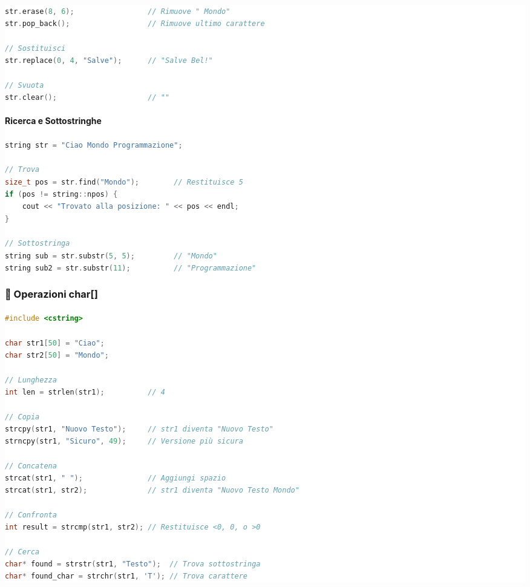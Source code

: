 ```cpp
str.erase(8, 6);                 // Rimuove " Mondo"
str.pop_back();                  // Rimuove ultimo carattere

// Sostituisci
str.replace(0, 4, "Salve");      // "Salve Bel!"

// Svuota
str.clear();                     // ""
```

#### Ricerca e Sottostringhe
```cpp
string str = "Ciao Mondo Programmazione";

// Trova
size_t pos = str.find("Mondo");        // Restituisce 5
if (pos != string::npos) {
    cout << "Trovato alla posizione: " << pos << endl;
}

// Sottostringa
string sub = str.substr(5, 5);         // "Mondo"
string sub2 = str.substr(11);          // "Programmazione"
```

### 🔧 Operazioni char[]

```cpp
#include <cstring>

char str1[50] = "Ciao";
char str2[50] = "Mondo";

// Lunghezza
int len = strlen(str1);          // 4

// Copia
strcpy(str1, "Nuovo Testo");     // str1 diventa "Nuovo Testo"
strncpy(str1, "Sicuro", 49);     // Versione più sicura

// Concatena
strcat(str1, " ");               // Aggiungi spazio
strcat(str1, str2);              // str1 diventa "Nuovo Testo Mondo"

// Confronta
int result = strcmp(str1, str2); // Restituisce <0, 0, o >0

// Cerca
char* found = strstr(str1, "Testo");  // Trova sottostringa
char* found_char = strchr(str1, 'T'); // Trova carattere
```
